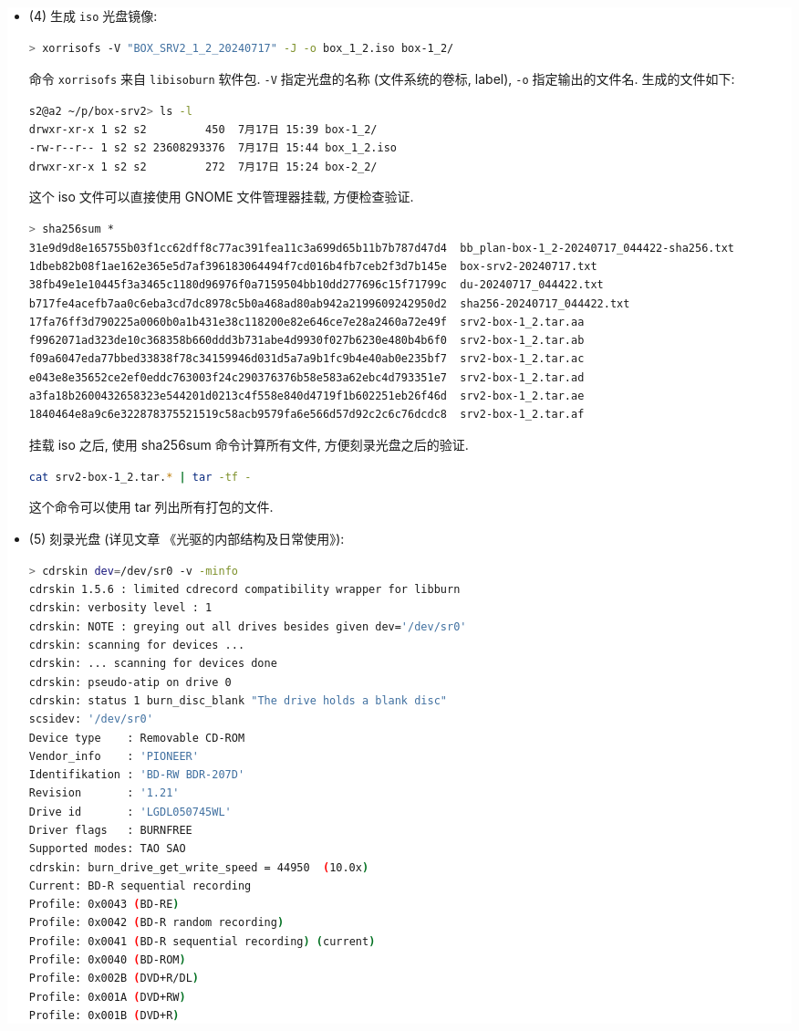 + (4) 生成 `iso` 光盘镜像:

  ```sh
  > xorrisofs -V "BOX_SRV2_1_2_20240717" -J -o box_1_2.iso box-1_2/
  ```

  命令 `xorrisofs` 来自 `libisoburn` 软件包.
  `-V` 指定光盘的名称 (文件系统的卷标, label), `-o` 指定输出的文件名.
  生成的文件如下:

  ```sh
  s2@a2 ~/p/box-srv2> ls -l
  drwxr-xr-x 1 s2 s2         450  7月17日 15:39 box-1_2/
  -rw-r--r-- 1 s2 s2 23608293376  7月17日 15:44 box_1_2.iso
  drwxr-xr-x 1 s2 s2         272  7月17日 15:24 box-2_2/
  ```

  这个 iso 文件可以直接使用 GNOME 文件管理器挂载, 方便检查验证.

  ```sh
  > sha256sum *
  31e9d9d8e165755b03f1cc62dff8c77ac391fea11c3a699d65b11b7b787d47d4  bb_plan-box-1_2-20240717_044422-sha256.txt
  1dbeb82b08f1ae162e365e5d7af396183064494f7cd016b4fb7ceb2f3d7b145e  box-srv2-20240717.txt
  38fb49e1e10445f3a3465c1180d96976f0a7159504bb10dd277696c15f71799c  du-20240717_044422.txt
  b717fe4acefb7aa0c6eba3cd7dc8978c5b0a468ad80ab942a2199609242950d2  sha256-20240717_044422.txt
  17fa76ff3d790225a0060b0a1b431e38c118200e82e646ce7e28a2460a72e49f  srv2-box-1_2.tar.aa
  f9962071ad323de10c368358b660ddd3b731abe4d9930f027b6230e480b4b6f0  srv2-box-1_2.tar.ab
  f09a6047eda77bbed33838f78c34159946d031d5a7a9b1fc9b4e40ab0e235bf7  srv2-box-1_2.tar.ac
  e043e8e35652ce2ef0eddc763003f24c290376376b58e583a62ebc4d793351e7  srv2-box-1_2.tar.ad
  a3fa18b2600432658323e544201d0213c4f558e840d4719f1b602251eb26f46d  srv2-box-1_2.tar.ae
  1840464e8a9c6e322878375521519c58acb9579fa6e566d57d92c2c6c76dcdc8  srv2-box-1_2.tar.af
  ```

  挂载 iso 之后, 使用 sha256sum 命令计算所有文件, 方便刻录光盘之后的验证.

  ```sh
  cat srv2-box-1_2.tar.* | tar -tf -
  ```

  这个命令可以使用 tar 列出所有打包的文件.

+ (5) 刻录光盘 (详见文章 《光驱的内部结构及日常使用》):

  ```sh
  > cdrskin dev=/dev/sr0 -v -minfo
  cdrskin 1.5.6 : limited cdrecord compatibility wrapper for libburn
  cdrskin: verbosity level : 1
  cdrskin: NOTE : greying out all drives besides given dev='/dev/sr0'
  cdrskin: scanning for devices ...
  cdrskin: ... scanning for devices done
  cdrskin: pseudo-atip on drive 0
  cdrskin: status 1 burn_disc_blank "The drive holds a blank disc"
  scsidev: '/dev/sr0'
  Device type    : Removable CD-ROM
  Vendor_info    : 'PIONEER'
  Identifikation : 'BD-RW BDR-207D'
  Revision       : '1.21'
  Drive id       : 'LGDL050745WL'
  Driver flags   : BURNFREE
  Supported modes: TAO SAO
  cdrskin: burn_drive_get_write_speed = 44950  (10.0x)
  Current: BD-R sequential recording
  Profile: 0x0043 (BD-RE)
  Profile: 0x0042 (BD-R random recording)
  Profile: 0x0041 (BD-R sequential recording) (current)
  Profile: 0x0040 (BD-ROM)
  Profile: 0x002B (DVD+R/DL)
  Profile: 0x001A (DVD+RW)
  Profile: 0x001B (DVD+R)
  ```